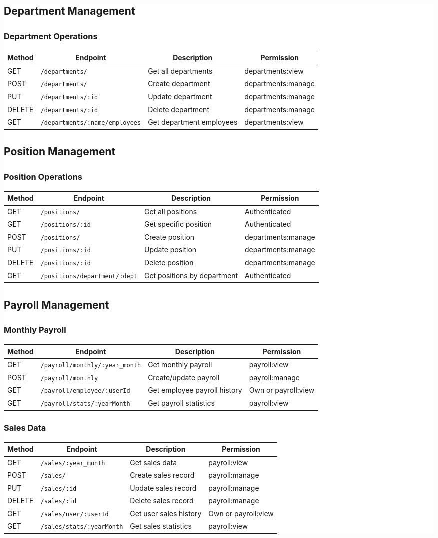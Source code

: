 ## Department Management

### Department Operations
| Method | Endpoint | Description | Permission |
|--------|----------|-------------|------------|
| GET | `/departments/` | Get all departments | departments:view |
| POST | `/departments/` | Create department | departments:manage |
| PUT | `/departments/:id` | Update department | departments:manage |
| DELETE | `/departments/:id` | Delete department | departments:manage |
| GET | `/departments/:name/employees` | Get department employees | departments:view |

## Position Management

### Position Operations
| Method | Endpoint | Description | Permission |
|--------|----------|-------------|------------|
| GET | `/positions/` | Get all positions | Authenticated |
| GET | `/positions/:id` | Get specific position | Authenticated |
| POST | `/positions/` | Create position | departments:manage |
| PUT | `/positions/:id` | Update position | departments:manage |
| DELETE | `/positions/:id` | Delete position | departments:manage |
| GET | `/positions/department/:dept` | Get positions by department | Authenticated |

## Payroll Management

### Monthly Payroll
| Method | Endpoint | Description | Permission |
|--------|----------|-------------|------------|
| GET | `/payroll/monthly/:year_month` | Get monthly payroll | payroll:view |
| POST | `/payroll/monthly` | Create/update payroll | payroll:manage |
| GET | `/payroll/employee/:userId` | Get employee payroll history | Own or payroll:view |
| GET | `/payroll/stats/:yearMonth` | Get payroll statistics | payroll:view |

### Sales Data
| Method | Endpoint | Description | Permission |
|--------|----------|-------------|------------|
| GET | `/sales/:year_month` | Get sales data | payroll:view |
| POST | `/sales/` | Create sales record | payroll:manage |
| PUT | `/sales/:id` | Update sales record | payroll:manage |
| DELETE | `/sales/:id` | Delete sales record | payroll:manage |
| GET | `/sales/user/:userId` | Get user sales history | Own or payroll:view |
| GET | `/sales/stats/:yearMonth` | Get sales statistics | payroll:view |
